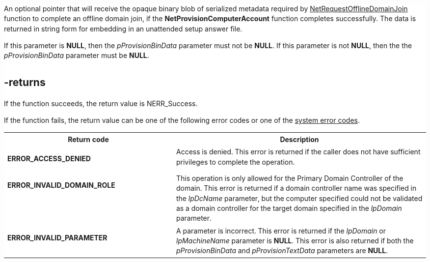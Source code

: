 An optional pointer that will receive the opaque binary blob of serialized metadata required by <a href="https://msdn.microsoft.com/f3f8fe00-d6f7-4d59-a4e7-6aef7f507e1a">NetRequestOfflineDomainJoin</a> function to complete an offline domain join, if the <b>NetProvisionComputerAccount</b> function completes successfully.  The data is returned in string form for embedding in an unattended setup answer file.  

If this parameter is <b>NULL</b>, then the <i>pProvisionBinData</i> parameter must not be <b>NULL</b>. If this parameter is not <b>NULL</b>, then the  the <i>pProvisionBinData</i> parameter must be <b>NULL</b>.


## -returns



If the function succeeds, the return value is NERR_Success.

If the function fails, the return value can be one of the following error codes or one of the 
<a href="https://msdn.microsoft.com/4a3a8feb-a05f-4614-8f04-1f507da7e5b7">system error codes</a>.

<table>
<tr>
<th>Return code</th>
<th>Description</th>
</tr>
<tr>
<td width="40%">
<dl>
<dt><b>ERROR_ACCESS_DENIED</b></dt>
</dl>
</td>
<td width="60%">
Access is denied. This error is returned if the caller does not have sufficient privileges to complete the operation. 

</td>
</tr>
<tr>
<td width="40%">
<dl>
<dt><b>ERROR_INVALID_DOMAIN_ROLE</b></dt>
</dl>
</td>
<td width="60%">
This operation is only allowed for the Primary Domain Controller of the domain. This error is returned if a domain controller name was specified in the <i>lpDcName</i> parameter, but the computer specified could not be validated as a domain controller for the target domain specified in the <i>lpDomain</i> parameter.

</td>
</tr>
<tr>
<td width="40%">
<dl>
<dt><b>ERROR_INVALID_PARAMETER</b></dt>
</dl>
</td>
<td width="60%">
A parameter is incorrect. This error is returned if the <i>lpDomain</i> or <i>lpMachineName</i> parameter is <b>NULL</b>. This error is also returned if both the <i>pProvisionBinData</i> and <i>pProvisionTextData</i> parameters are <b>NULL</b>. 
